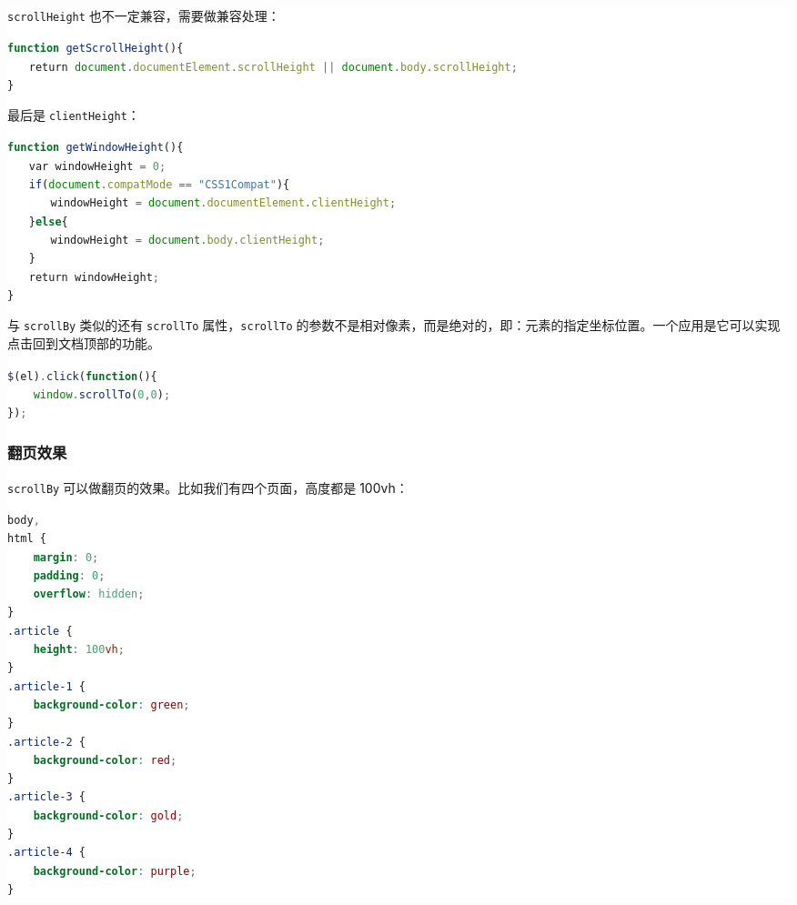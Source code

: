 `scrollHeight` 也不一定兼容，需要做兼容处理：

```js
function getScrollHeight(){
　　return document.documentElement.scrollHeight || document.body.scrollHeight;
}
```

最后是 `clientHeight`：

```js
function getWindowHeight(){
　　var windowHeight = 0;
　　if(document.compatMode == "CSS1Compat"){
　　　　windowHeight = document.documentElement.clientHeight;
　　}else{
　　　　windowHeight = document.body.clientHeight;
　　}
　　return windowHeight;
}
```

与 `scrollBy` 类似的还有 `scrollTo` 属性，`scrollTo` 的参数不是相对像素，而是绝对的，即：元素的指定坐标位置。一个应用是它可以实现点击回到文档顶部的功能。  

```js
$(el).click(function(){
    window.scrollTo(0,0);
});
```

### 翻页效果

`scrollBy` 可以做翻页的效果。比如我们有四个页面，高度都是 100vh：

```css
body,
html {
    margin: 0;
    padding: 0;
    overflow: hidden;
}
.article {
    height: 100vh;
}
.article-1 {
    background-color: green;
}
.article-2 {
    background-color: red;
}
.article-3 {
    background-color: gold;
}
.article-4 {
    background-color: purple;
}
```
